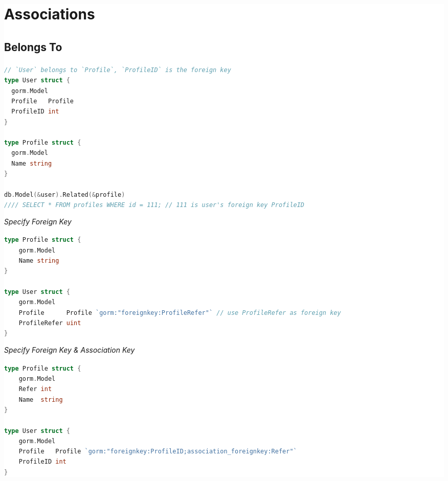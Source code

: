 # Associations



## Belongs To

```go
// `User` belongs to `Profile`, `ProfileID` is the foreign key
type User struct {
  gorm.Model
  Profile   Profile
  ProfileID int
}

type Profile struct {
  gorm.Model
  Name string
}

db.Model(&user).Related(&profile)
//// SELECT * FROM profiles WHERE id = 111; // 111 is user's foreign key ProfileID
```

*Specify Foreign Key*

```go
type Profile struct {
	gorm.Model
	Name string
}

type User struct {
	gorm.Model
	Profile      Profile `gorm:"foreignkey:ProfileRefer"` // use ProfileRefer as foreign key
	ProfileRefer uint
}
```

*Specify Foreign Key & Association Key*

```go
type Profile struct {
	gorm.Model
	Refer int
	Name  string
}

type User struct {
	gorm.Model
	Profile   Profile `gorm:"foreignkey:ProfileID;association_foreignkey:Refer"`
	ProfileID int
}
```
